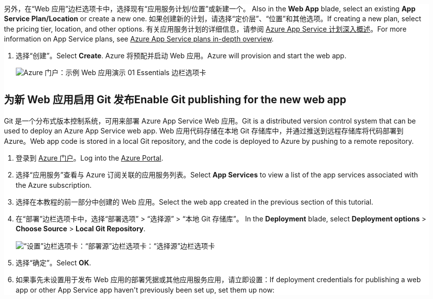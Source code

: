    <span data-ttu-id="1e766-144">另外，在“Web 应用”边栏选项卡中，选择现有“应用服务计划/位置”或新建一个。 </span><span class="sxs-lookup"><span data-stu-id="1e766-144">Also in the **Web App** blade, select an existing **App Service Plan/Location** or create a new one.</span></span> <span data-ttu-id="1e766-145">如果创建新的计划，请选择“定价层”、“位置”和其他选项。</span><span class="sxs-lookup"><span data-stu-id="1e766-145">If creating a new plan, select the pricing tier, location, and other options.</span></span> <span data-ttu-id="1e766-146">有关应用服务计划的详细信息，请参阅 [Azure App Service 计划深入概述](/azure/app-service/azure-web-sites-web-hosting-plans-in-depth-overview)。</span><span class="sxs-lookup"><span data-stu-id="1e766-146">For more information on App Service plans, see [Azure App Service plans in-depth overview](/azure/app-service/azure-web-sites-web-hosting-plans-in-depth-overview).</span></span>

1. <span data-ttu-id="1e766-147">选择“创建”。</span><span class="sxs-lookup"><span data-stu-id="1e766-147">Select **Create**.</span></span> <span data-ttu-id="1e766-148">Azure 将预配并启动 Web 应用。</span><span class="sxs-lookup"><span data-stu-id="1e766-148">Azure will provision and start the web app.</span></span>

   ![Azure 门户：示例 Web 应用演示 01 Essentials 边栏选项卡](azure-continuous-deployment/_static/07-azure-webappblade.png)

## <a name="enable-git-publishing-for-the-new-web-app"></a><span data-ttu-id="1e766-150">为新 Web 应用启用 Git 发布</span><span class="sxs-lookup"><span data-stu-id="1e766-150">Enable Git publishing for the new web app</span></span>

<span data-ttu-id="1e766-151">Git 是一个分布式版本控制系统，可用来部署 Azure App Service Web 应用。</span><span class="sxs-lookup"><span data-stu-id="1e766-151">Git is a distributed version control system that can be used to deploy an Azure App Service web app.</span></span> <span data-ttu-id="1e766-152">Web 应用代码存储在本地 Git 存储库中，并通过推送到远程存储库将代码部署到 Azure。</span><span class="sxs-lookup"><span data-stu-id="1e766-152">Web app code is stored in a local Git repository, and the code is deployed to Azure by pushing to a remote repository.</span></span>

1. <span data-ttu-id="1e766-153">登录到 [Azure 门户](https://portal.azure.com)。</span><span class="sxs-lookup"><span data-stu-id="1e766-153">Log into the [Azure Portal](https://portal.azure.com).</span></span>

1. <span data-ttu-id="1e766-154">选择“应用服务”查看与 Azure 订阅关联的应用服务列表。</span><span class="sxs-lookup"><span data-stu-id="1e766-154">Select **App Services** to view a list of the app services associated with the Azure subscription.</span></span>

1. <span data-ttu-id="1e766-155">选择在本教程的前一部分中创建的 Web 应用。</span><span class="sxs-lookup"><span data-stu-id="1e766-155">Select the web app created in the previous section of this tutorial.</span></span>

1. <span data-ttu-id="1e766-156">在“部署”边栏选项卡中，选择“部署选项” > “选择源” > “本地 Git 存储库”。   </span><span class="sxs-lookup"><span data-stu-id="1e766-156">In the **Deployment** blade, select **Deployment options** > **Choose Source** > **Local Git Repository**.</span></span>

   ![“设置”边栏选项卡：“部署源”边栏选项卡：“选择源”边栏选项卡](azure-continuous-deployment/_static/deployment-options.png)

1. <span data-ttu-id="1e766-158">选择“确定”。</span><span class="sxs-lookup"><span data-stu-id="1e766-158">Select **OK**.</span></span>

1. <span data-ttu-id="1e766-159">如果事先未设置用于发布 Web 应用的部署凭据或其他应用服务应用，请立即设置：</span><span class="sxs-lookup"><span data-stu-id="1e766-159">If deployment credentials for publishing a web app or other App Service app haven't previously been set up, set them up now:</span></span>
